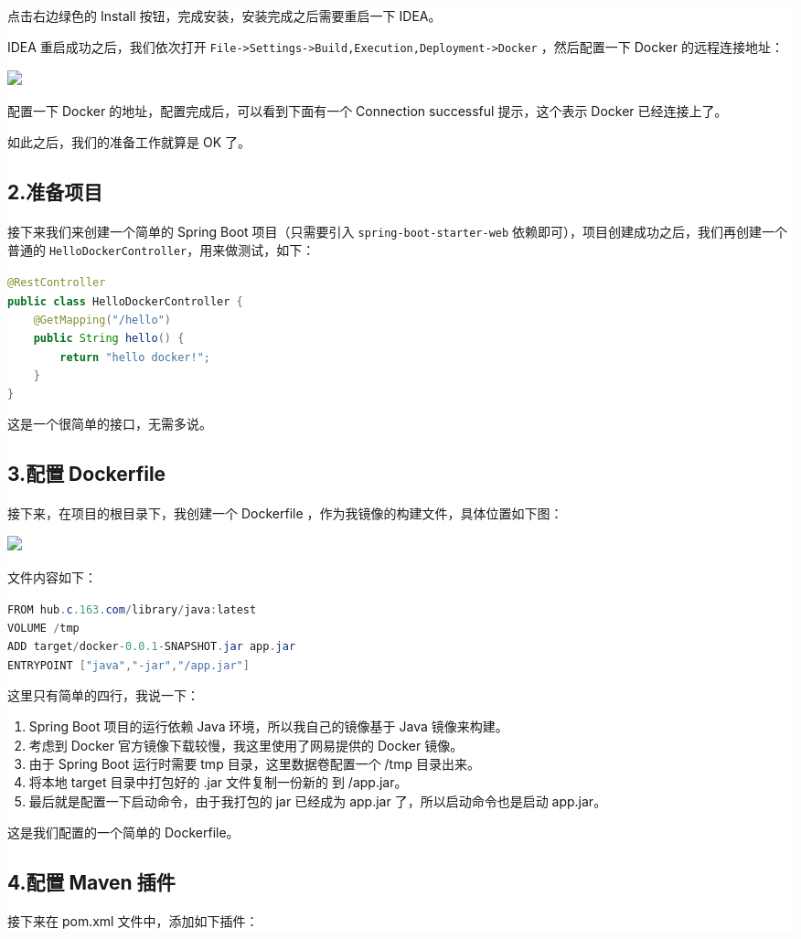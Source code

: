 点击右边绿色的 Install 按钮，完成安装，安装完成之后需要重启一下 IDEA。

IDEA 重启成功之后，我们依次打开 `File->Settings->Build,Execution,Deployment->Docker` ，然后配置一下 Docker 的远程连接地址：

![](http://www.javaboy.org/images/boot/34-3.png)

配置一下 Docker 的地址，配置完成后，可以看到下面有一个 Connection successful 提示，这个表示 Docker 已经连接上了。

如此之后，我们的准备工作就算是 OK 了。

## 2.准备项目

接下来我们来创建一个简单的 Spring Boot 项目（只需要引入 `spring-boot-starter-web` 依赖即可），项目创建成功之后，我们再创建一个普通的 `HelloDockerController`，用来做测试，如下：

```java
@RestController
public class HelloDockerController {
    @GetMapping("/hello")
    public String hello() {
        return "hello docker!";
    }
}
```

这是一个很简单的接口，无需多说。

## 3.配置 Dockerfile

接下来，在项目的根目录下，我创建一个 Dockerfile ，作为我镜像的构建文件，具体位置如下图：

![](http://www.javaboy.org/images/boot/34-4.png)

文件内容如下：

```java
FROM hub.c.163.com/library/java:latest
VOLUME /tmp
ADD target/docker-0.0.1-SNAPSHOT.jar app.jar
ENTRYPOINT ["java","-jar","/app.jar"]
```

这里只有简单的四行，我说一下：

1. Spring Boot 项目的运行依赖 Java 环境，所以我自己的镜像基于 Java 镜像来构建。
2. 考虑到 Docker 官方镜像下载较慢，我这里使用了网易提供的 Docker 镜像。
3. 由于 Spring Boot 运行时需要 tmp 目录，这里数据卷配置一个 /tmp 目录出来。
4. 将本地 target 目录中打包好的 .jar 文件复制一份新的 到 /app.jar。
5. 最后就是配置一下启动命令，由于我打包的 jar 已经成为 app.jar 了，所以启动命令也是启动 app.jar。

这是我们配置的一个简单的 Dockerfile。

## 4.配置 Maven 插件

接下来在 pom.xml 文件中，添加如下插件：
